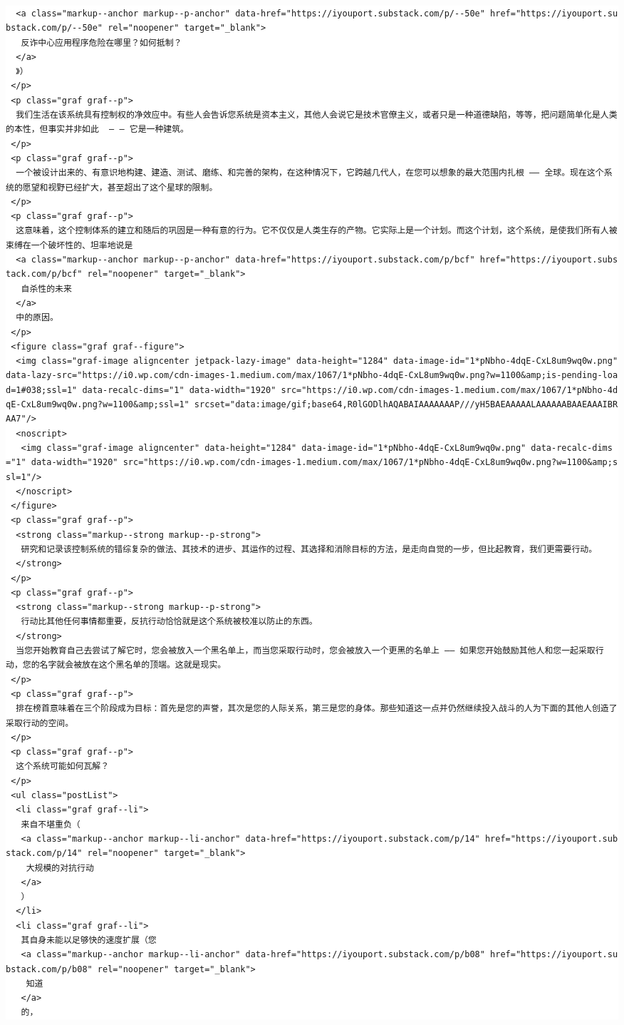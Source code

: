       <a class="markup--anchor markup--p-anchor" data-href="https://iyouport.substack.com/p/--50e" href="https://iyouport.substack.com/p/--50e" rel="noopener" target="_blank">
       反诈中心应用程序危险在哪里？如何抵制？
      </a>
      》）
     </p>
     <p class="graf graf--p">
      我们生活在该系统具有控制权的净效应中。有些人会告诉您系统是资本主义，其他人会说它是技术官僚主义，或者只是一种道德缺陷，等等，把问题简单化是人类的本性，但事实并非如此  — — 它是一种建筑。
     </p>
     <p class="graf graf--p">
      一个被设计出来的、有意识地构建、建造、测试、磨练、和完善的架构，在这种情况下，它跨越几代人，在您可以想象的最大范围内扎根 —— 全球。现在这个系统的愿望和视野已经扩大，甚至超出了这个星球的限制。
     </p>
     <p class="graf graf--p">
      这意味着，这个控制体系的建立和随后的巩固是一种有意的行为。它不仅仅是人类生存的产物。它实际上是一个计划。而这个计划，这个系统，是使我们所有人被束缚在一个破坏性的、坦率地说是
      <a class="markup--anchor markup--p-anchor" data-href="https://iyouport.substack.com/p/bcf" href="https://iyouport.substack.com/p/bcf" rel="noopener" target="_blank">
       自杀性的未来
      </a>
      中的原因。
     </p>
     <figure class="graf graf--figure">
      <img class="graf-image aligncenter jetpack-lazy-image" data-height="1284" data-image-id="1*pNbho-4dqE-CxL8um9wq0w.png" data-lazy-src="https://i0.wp.com/cdn-images-1.medium.com/max/1067/1*pNbho-4dqE-CxL8um9wq0w.png?w=1100&amp;is-pending-load=1#038;ssl=1" data-recalc-dims="1" data-width="1920" src="https://i0.wp.com/cdn-images-1.medium.com/max/1067/1*pNbho-4dqE-CxL8um9wq0w.png?w=1100&amp;ssl=1" srcset="data:image/gif;base64,R0lGODlhAQABAIAAAAAAAP///yH5BAEAAAAALAAAAAABAAEAAAIBRAA7"/>
      <noscript>
       <img class="graf-image aligncenter" data-height="1284" data-image-id="1*pNbho-4dqE-CxL8um9wq0w.png" data-recalc-dims="1" data-width="1920" src="https://i0.wp.com/cdn-images-1.medium.com/max/1067/1*pNbho-4dqE-CxL8um9wq0w.png?w=1100&amp;ssl=1"/>
      </noscript>
     </figure>
     <p class="graf graf--p">
      <strong class="markup--strong markup--p-strong">
       研究和记录该控制系统的错综复杂的做法、其技术的进步、其运作的过程、其选择和消除目标的方法，是走向自觉的一步，但比起教育，我们更需要行动。
      </strong>
     </p>
     <p class="graf graf--p">
      <strong class="markup--strong markup--p-strong">
       行动比其他任何事情都重要，反抗行动恰恰就是这个系统被校准以防止的东西。
      </strong>
      当您开始教育自己去尝试了解它时，您会被放入一个黑名单上，而当您采取行动时，您会被放入一个更黑的名单上 —— 如果您开始鼓励其他人和您一起采取行动，您的名字就会被放在这个黑名单的顶端。这就是现实。
     </p>
     <p class="graf graf--p">
      排在榜首意味着在三个阶段成为目标：首先是您的声誉，其次是您的人际关系，第三是您的身体。那些知道这一点并仍然继续投入战斗的人为下面的其他人创造了采取行动的空间。
     </p>
     <p class="graf graf--p">
      这个系统可能如何瓦解？
     </p>
     <ul class="postList">
      <li class="graf graf--li">
       来自不堪重负（
       <a class="markup--anchor markup--li-anchor" data-href="https://iyouport.substack.com/p/14" href="https://iyouport.substack.com/p/14" rel="noopener" target="_blank">
        大规模的对抗行动
       </a>
       ）
      </li>
      <li class="graf graf--li">
       其自身未能以足够快的速度扩展（您
       <a class="markup--anchor markup--li-anchor" data-href="https://iyouport.substack.com/p/b08" href="https://iyouport.substack.com/p/b08" rel="noopener" target="_blank">
        知道
       </a>
       的，